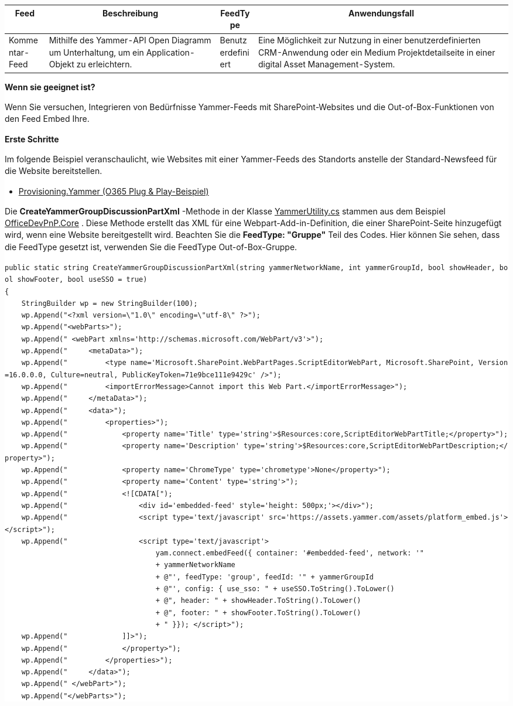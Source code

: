 Feed | Beschreibung | FeedType | Anwendungsfall
---- | ----------- | -------- | --------
Kommentar-Feed | Mithilfe des Yammer-API Open Diagramm um Unterhaltung, um ein Application-Objekt zu erleichtern. | Benutzerdefiniert | Eine Möglichkeit zur Nutzung in einer benutzerdefinierten CRM-Anwendung oder ein Medium Projektdetailseite in einer digital Asset Management-System.

**Wenn sie geeignet ist?**

Wenn Sie versuchen, Integrieren von Bedürfnisse Yammer-Feeds mit SharePoint-Websites und die Out-of-Box-Funktionen von den Feed Embed Ihre.

**Erste Schritte**

Im folgende Beispiel veranschaulicht, wie Websites mit einer Yammer-Feeds des Standorts anstelle der Standard-Newsfeed für die Website bereitstellen.

- [Provisioning.Yammer (O365 Plug & Play-Beispiel)](https://github.com/SharePoint/PnP/tree/master/Samples/Provisioning.Yammer)

Die **CreateYammerGroupDiscussionPartXml** -Methode in der Klasse [YammerUtility.cs](https://github.com/SharePoint/PnP-Sites-Core/blob/master/Core/OfficeDevPnP.Core/Utilities/YammerUtility.cs) stammen aus dem Beispiel [OfficeDevPnP.Core](https://github.com/SharePoint/PnP-Sites-Core/blob/master/Core/OfficeDevPnP.Core/OfficeDevPnP.Core) .  Diese Methode erstellt das XML für eine Webpart-Add-in-Definition, die einer SharePoint-Seite hinzugefügt wird, wenn eine Website bereitgestellt wird.  Beachten Sie die **FeedType: "Gruppe"** Teil des Codes.  Hier können Sie sehen, dass die FeedType gesetzt ist, verwenden Sie die FeedType Out-of-Box-Gruppe.

    public static string CreateYammerGroupDiscussionPartXml(string yammerNetworkName, int yammerGroupId, bool showHeader, bool showFooter, bool useSSO = true)
    {
        StringBuilder wp = new StringBuilder(100);
        wp.Append("<?xml version=\"1.0\" encoding=\"utf-8\" ?>");
        wp.Append("<webParts>");
        wp.Append(" <webPart xmlns='http://schemas.microsoft.com/WebPart/v3'>");
        wp.Append("     <metaData>");
        wp.Append("         <type name='Microsoft.SharePoint.WebPartPages.ScriptEditorWebPart, Microsoft.SharePoint, Version=16.0.0.0, Culture=neutral, PublicKeyToken=71e9bce111e9429c' />");
        wp.Append("         <importErrorMessage>Cannot import this Web Part.</importErrorMessage>");
        wp.Append("     </metaData>");
        wp.Append("     <data>");
        wp.Append("         <properties>");
        wp.Append("             <property name='Title' type='string'>$Resources:core,ScriptEditorWebPartTitle;</property>");
        wp.Append("             <property name='Description' type='string'>$Resources:core,ScriptEditorWebPartDescription;</property>");
        wp.Append("             <property name='ChromeType' type='chrometype'>None</property>");
        wp.Append("             <property name='Content' type='string'>");
        wp.Append("             <![CDATA[");
        wp.Append("                 <div id='embedded-feed' style='height: 500px;'></div>");
        wp.Append("                 <script type='text/javascript' src='https://assets.yammer.com/assets/platform_embed.js'></script>");
        wp.Append("                 <script type='text/javascript'>  
                                        yam.connect.embedFeed({ container: '#embedded-feed', network: '"
                                        + yammerNetworkName
                                        + @"', feedType: 'group', feedId: '" + yammerGroupId            
                                        + @"', config: { use_sso: " + useSSO.ToString().ToLower()           
                                        + @", header: " + showHeader.ToString().ToLower()
                                        + @", footer: " + showFooter.ToString().ToLower()
                                        + " }}); </script>");
        wp.Append("             ]]>");
        wp.Append("             </property>");
        wp.Append("         </properties>");
        wp.Append("     </data>");
        wp.Append(" </webPart>");
        wp.Append("</webParts>");
